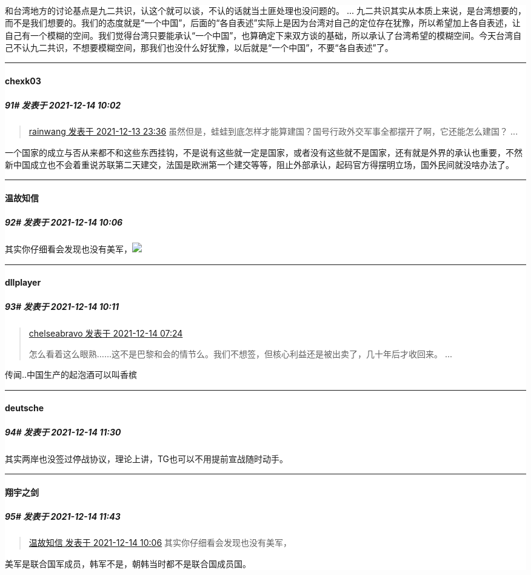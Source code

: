 和台湾地方的讨论基点是九二共识，认这个就可以谈，不认的话就当土匪处理也没问题的。 ...</blockquote>
九二共识其实从本质上来说，是台湾想要的，而不是我们想要的。我们的态度就是“一个中国”，后面的“各自表述”实际上是因为台湾对自己的定位存在犹豫，所以希望加上各自表述，让自己有一个模糊的空间。我们觉得台湾只要能承认“一个中国”，也算确定下来双方谈的基础，所以承认了台湾希望的模糊空间。今天台湾自己不认九二共识，不想要模糊空间，那我们也没什么好犹豫，以后就是“一个中国”，不要“各自表述”了。



*****

####  chexk03  
##### 91#       发表于 2021-12-14 10:02

<blockquote><a href="httphttps://bbs.saraba1st.com/2b/forum.php?mod=redirect&amp;goto=findpost&amp;pid=53925304&amp;ptid=2042291" target="_blank">rainwang 发表于 2021-12-13 23:36</a>
虽然但是，蛙蛙到底怎样才能算建国？国号行政外交军事全都摆开了啊，它还能怎么建国？ ...</blockquote>
一个国家的成立与否从来都不和这些东西挂钩，不是说有这些就一定是国家，或者没有这些就不是国家，还有就是外界的承认也重要，不然新中国成立也不会着重说苏联第二天建交，法国是欧洲第一个建交等等，阻止外部承认，起码官方得摆明立场，国外民间就没啥办法了。

*****

####  温故知信  
##### 92#       发表于 2021-12-14 10:06

其实你仔细看会发现也没有美军，<img src="https://static.saraba1st.com/image/smiley/face2017/068.png" referrerpolicy="no-referrer">



*****

####  dllplayer  
##### 93#       发表于 2021-12-14 10:11

<blockquote><a href="httphttps://bbs.saraba1st.com/2b/forum.php?mod=redirect&amp;goto=findpost&amp;pid=53926705&amp;ptid=2042291" target="_blank">chelseabravo 发表于 2021-12-14 07:24</a>

怎么看着这么眼熟……这不是巴黎和会的情节么。我们不想签，但核心利益还是被出卖了，几十年后才收回来。 ...</blockquote>
传闻..中国生产的起泡酒可以叫香槟



*****

####  deutsche  
##### 94#       发表于 2021-12-14 11:30

其实两岸也没签过停战协议，理论上讲，TG也可以不用提前宣战随时动手。

*****

####  翔宇之剑  
##### 95#       发表于 2021-12-14 11:43

<blockquote><a href="httphttps://bbs.saraba1st.com/2b/forum.php?mod=redirect&amp;goto=findpost&amp;pid=53928084&amp;ptid=2042291" target="_blank">温故知信 发表于 2021-12-14 10:06</a>
其实你仔细看会发现也没有美军，</blockquote>
美军是联合国军成员，韩军不是，朝韩当时都不是联合国成员国。

